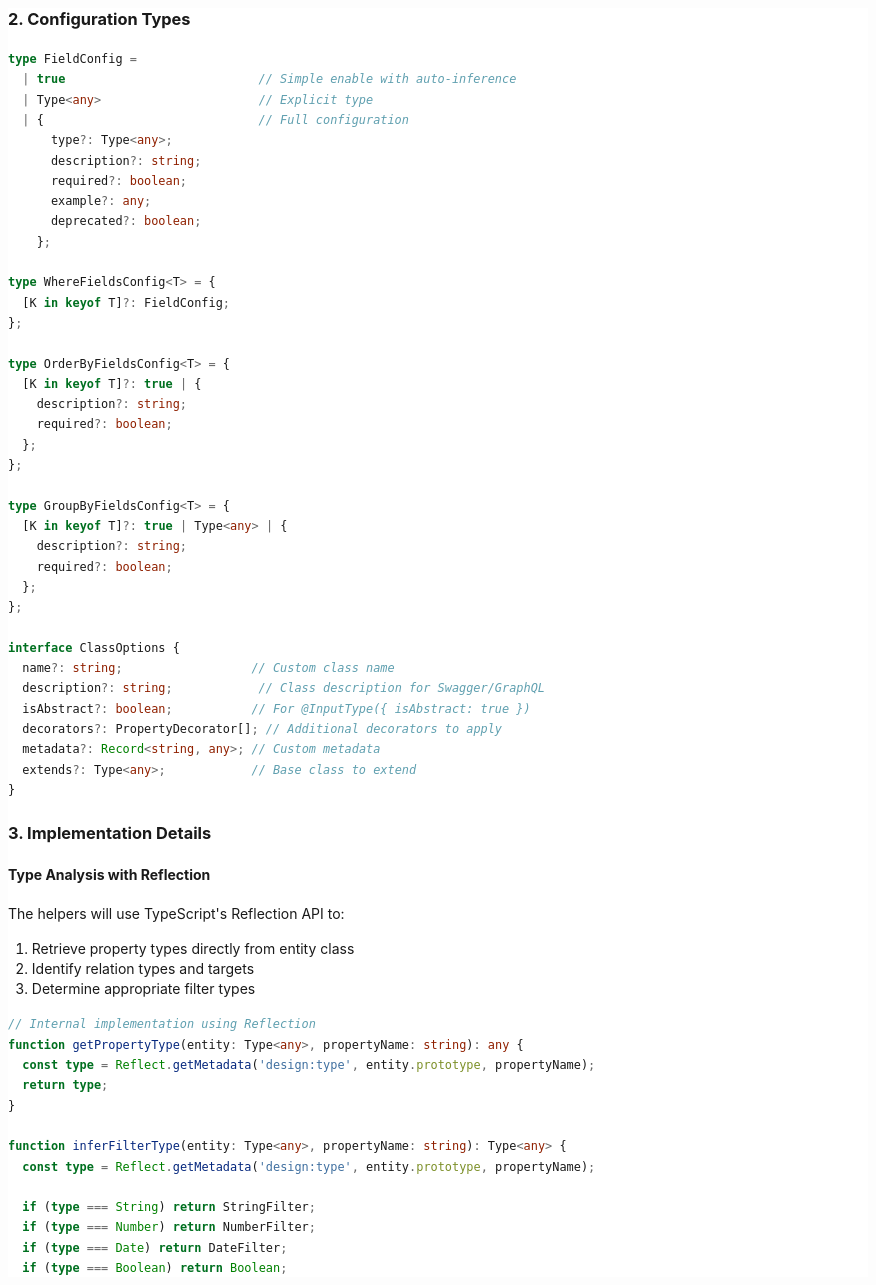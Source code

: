 ### 2. Configuration Types

```typescript
type FieldConfig = 
  | true                           // Simple enable with auto-inference
  | Type<any>                      // Explicit type
  | {                              // Full configuration
      type?: Type<any>;
      description?: string;
      required?: boolean;
      example?: any;
      deprecated?: boolean;
    };

type WhereFieldsConfig<T> = {
  [K in keyof T]?: FieldConfig;
};

type OrderByFieldsConfig<T> = {
  [K in keyof T]?: true | {
    description?: string;
    required?: boolean;
  };
};

type GroupByFieldsConfig<T> = {
  [K in keyof T]?: true | Type<any> | {
    description?: string;
    required?: boolean;
  };
};

interface ClassOptions {
  name?: string;                  // Custom class name
  description?: string;            // Class description for Swagger/GraphQL
  isAbstract?: boolean;           // For @InputType({ isAbstract: true })
  decorators?: PropertyDecorator[]; // Additional decorators to apply
  metadata?: Record<string, any>; // Custom metadata
  extends?: Type<any>;            // Base class to extend
}
```

### 3. Implementation Details

#### Type Analysis with Reflection

The helpers will use TypeScript's Reflection API to:
1. Retrieve property types directly from entity class
2. Identify relation types and targets
3. Determine appropriate filter types

```typescript
// Internal implementation using Reflection
function getPropertyType(entity: Type<any>, propertyName: string): any {
  const type = Reflect.getMetadata('design:type', entity.prototype, propertyName);
  return type;
}

function inferFilterType(entity: Type<any>, propertyName: string): Type<any> {
  const type = Reflect.getMetadata('design:type', entity.prototype, propertyName);
  
  if (type === String) return StringFilter;
  if (type === Number) return NumberFilter;
  if (type === Date) return DateFilter;
  if (type === Boolean) return Boolean;
```